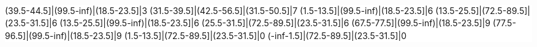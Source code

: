 (39.5-44.5]|(99.5-inf)|(18.5-23.5]|3
(31.5-39.5]|(42.5-56.5]|(31.5-50.5]|7
(1.5-13.5]|(99.5-inf)|(18.5-23.5]|6
(13.5-25.5]|(72.5-89.5]|(23.5-31.5]|6
(13.5-25.5]|(99.5-inf)|(18.5-23.5]|6
(25.5-31.5]|(72.5-89.5]|(23.5-31.5]|6
(67.5-77.5]|(99.5-inf)|(18.5-23.5]|9
(77.5-96.5]|(99.5-inf)|(18.5-23.5]|9
(1.5-13.5]|(72.5-89.5]|(23.5-31.5]|0
(-inf-1.5]|(72.5-89.5]|(23.5-31.5]|0

